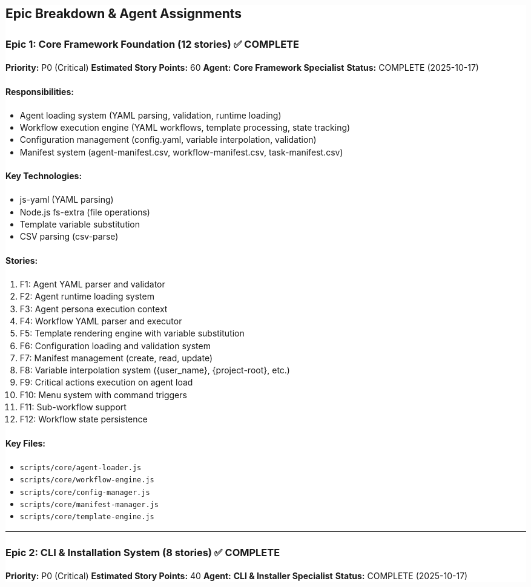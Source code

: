 ## Epic Breakdown & Agent Assignments

### Epic 1: Core Framework Foundation (12 stories) ✅ COMPLETE

**Priority:** P0 (Critical) **Estimated Story Points:** 60 **Agent:** **Core
Framework Specialist** **Status:** COMPLETE (2025-10-17)

#### Responsibilities:

- Agent loading system (YAML parsing, validation, runtime loading)
- Workflow execution engine (YAML workflows, template processing, state
  tracking)
- Configuration management (config.yaml, variable interpolation, validation)
- Manifest system (agent-manifest.csv, workflow-manifest.csv, task-manifest.csv)

#### Key Technologies:

- js-yaml (YAML parsing)
- Node.js fs-extra (file operations)
- Template variable substitution
- CSV parsing (csv-parse)

#### Stories:

1. F1: Agent YAML parser and validator
2. F2: Agent runtime loading system
3. F3: Agent persona execution context
4. F4: Workflow YAML parser and executor
5. F5: Template rendering engine with variable substitution
6. F6: Configuration loading and validation system
7. F7: Manifest management (create, read, update)
8. F8: Variable interpolation system ({user_name}, {project-root}, etc.)
9. F9: Critical actions execution on agent load
10. F10: Menu system with command triggers
11. F11: Sub-workflow support
12. F12: Workflow state persistence

#### Key Files:

- `scripts/core/agent-loader.js`
- `scripts/core/workflow-engine.js`
- `scripts/core/config-manager.js`
- `scripts/core/manifest-manager.js`
- `scripts/core/template-engine.js`

---

### Epic 2: CLI & Installation System (8 stories) ✅ COMPLETE

**Priority:** P0 (Critical) **Estimated Story Points:** 40 **Agent:** **CLI &
Installer Specialist** **Status:** COMPLETE (2025-10-17)
